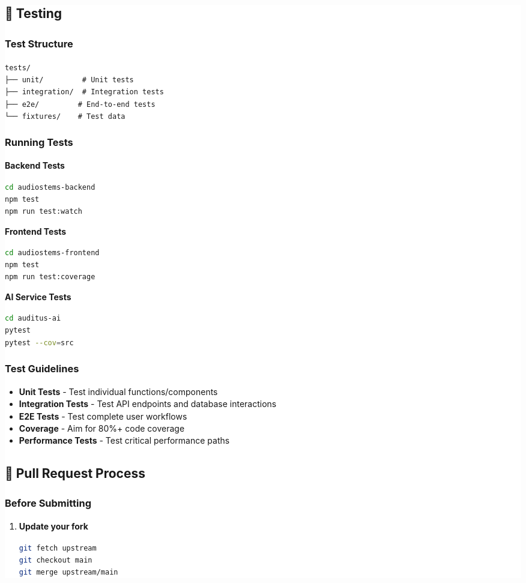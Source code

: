 ## 🧪 Testing

### Test Structure

```
tests/
├── unit/         # Unit tests
├── integration/  # Integration tests
├── e2e/         # End-to-end tests
└── fixtures/    # Test data
```

### Running Tests

**Backend Tests**
```bash
cd audiostems-backend
npm test
npm run test:watch
```

**Frontend Tests**
```bash
cd audiostems-frontend
npm test
npm run test:coverage
```

**AI Service Tests**
```bash
cd auditus-ai
pytest
pytest --cov=src
```

### Test Guidelines

- **Unit Tests** - Test individual functions/components
- **Integration Tests** - Test API endpoints and database interactions
- **E2E Tests** - Test complete user workflows
- **Coverage** - Aim for 80%+ code coverage
- **Performance Tests** - Test critical performance paths

## 🔄 Pull Request Process

### Before Submitting

1. **Update your fork**
   ```bash
   git fetch upstream
   git checkout main
   git merge upstream/main
   ```
